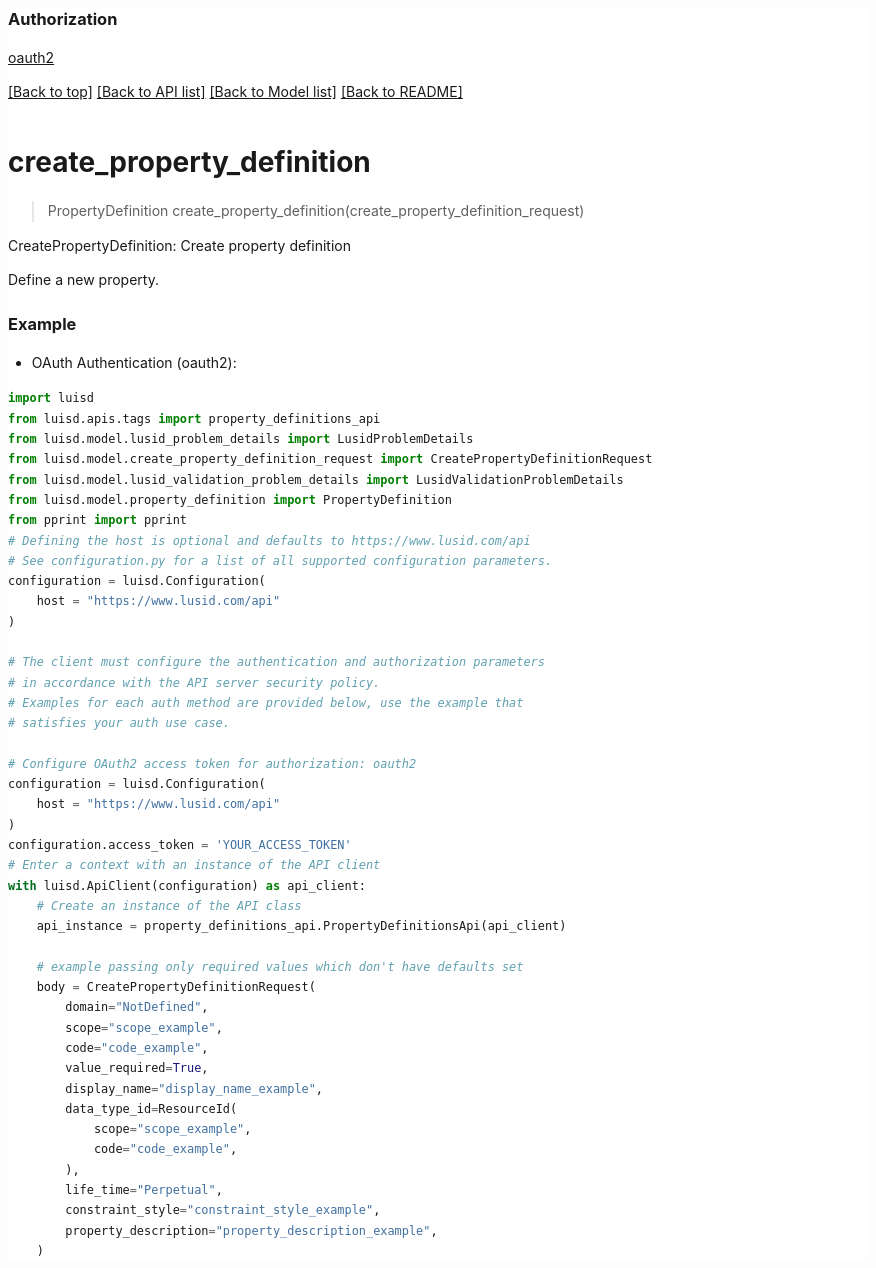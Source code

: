 
### Authorization

[oauth2](../../../README.md#oauth2)

[[Back to top]](#__pageTop) [[Back to API list]](../../../README.md#documentation-for-api-endpoints) [[Back to Model list]](../../../README.md#documentation-for-models) [[Back to README]](../../../README.md)

# **create_property_definition**
<a name="create_property_definition"></a>
> PropertyDefinition create_property_definition(create_property_definition_request)

CreatePropertyDefinition: Create property definition

Define a new property.

### Example

* OAuth Authentication (oauth2):
```python
import luisd
from luisd.apis.tags import property_definitions_api
from luisd.model.lusid_problem_details import LusidProblemDetails
from luisd.model.create_property_definition_request import CreatePropertyDefinitionRequest
from luisd.model.lusid_validation_problem_details import LusidValidationProblemDetails
from luisd.model.property_definition import PropertyDefinition
from pprint import pprint
# Defining the host is optional and defaults to https://www.lusid.com/api
# See configuration.py for a list of all supported configuration parameters.
configuration = luisd.Configuration(
    host = "https://www.lusid.com/api"
)

# The client must configure the authentication and authorization parameters
# in accordance with the API server security policy.
# Examples for each auth method are provided below, use the example that
# satisfies your auth use case.

# Configure OAuth2 access token for authorization: oauth2
configuration = luisd.Configuration(
    host = "https://www.lusid.com/api"
)
configuration.access_token = 'YOUR_ACCESS_TOKEN'
# Enter a context with an instance of the API client
with luisd.ApiClient(configuration) as api_client:
    # Create an instance of the API class
    api_instance = property_definitions_api.PropertyDefinitionsApi(api_client)

    # example passing only required values which don't have defaults set
    body = CreatePropertyDefinitionRequest(
        domain="NotDefined",
        scope="scope_example",
        code="code_example",
        value_required=True,
        display_name="display_name_example",
        data_type_id=ResourceId(
            scope="scope_example",
            code="code_example",
        ),
        life_time="Perpetual",
        constraint_style="constraint_style_example",
        property_description="property_description_example",
    )
```